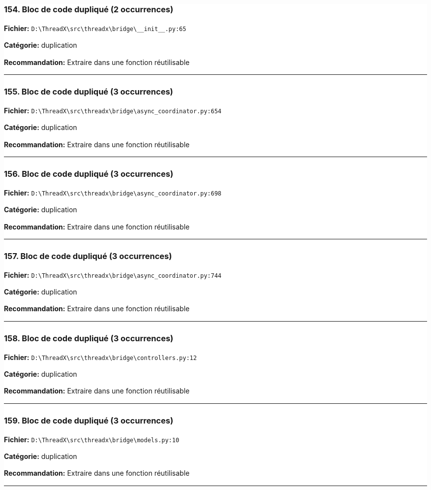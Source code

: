 ### 154. Bloc de code dupliqué (2 occurrences)

**Fichier:** `D:\ThreadX\src\threadx\bridge\__init__.py:65`

**Catégorie:** duplication

**Recommandation:** Extraire dans une fonction réutilisable

---

### 155. Bloc de code dupliqué (3 occurrences)

**Fichier:** `D:\ThreadX\src\threadx\bridge\async_coordinator.py:654`

**Catégorie:** duplication

**Recommandation:** Extraire dans une fonction réutilisable

---

### 156. Bloc de code dupliqué (3 occurrences)

**Fichier:** `D:\ThreadX\src\threadx\bridge\async_coordinator.py:698`

**Catégorie:** duplication

**Recommandation:** Extraire dans une fonction réutilisable

---

### 157. Bloc de code dupliqué (3 occurrences)

**Fichier:** `D:\ThreadX\src\threadx\bridge\async_coordinator.py:744`

**Catégorie:** duplication

**Recommandation:** Extraire dans une fonction réutilisable

---

### 158. Bloc de code dupliqué (3 occurrences)

**Fichier:** `D:\ThreadX\src\threadx\bridge\controllers.py:12`

**Catégorie:** duplication

**Recommandation:** Extraire dans une fonction réutilisable

---

### 159. Bloc de code dupliqué (3 occurrences)

**Fichier:** `D:\ThreadX\src\threadx\bridge\models.py:10`

**Catégorie:** duplication

**Recommandation:** Extraire dans une fonction réutilisable

---
